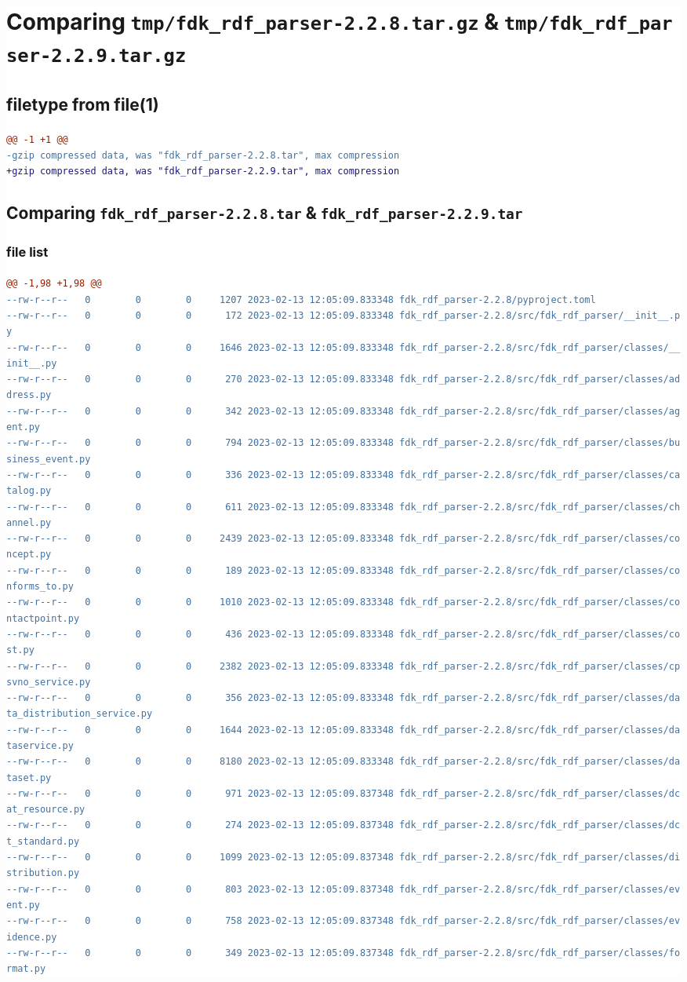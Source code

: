 # Comparing `tmp/fdk_rdf_parser-2.2.8.tar.gz` & `tmp/fdk_rdf_parser-2.2.9.tar.gz`

## filetype from file(1)

```diff
@@ -1 +1 @@
-gzip compressed data, was "fdk_rdf_parser-2.2.8.tar", max compression
+gzip compressed data, was "fdk_rdf_parser-2.2.9.tar", max compression
```

## Comparing `fdk_rdf_parser-2.2.8.tar` & `fdk_rdf_parser-2.2.9.tar`

### file list

```diff
@@ -1,98 +1,98 @@
--rw-r--r--   0        0        0     1207 2023-02-13 12:05:09.833348 fdk_rdf_parser-2.2.8/pyproject.toml
--rw-r--r--   0        0        0      172 2023-02-13 12:05:09.833348 fdk_rdf_parser-2.2.8/src/fdk_rdf_parser/__init__.py
--rw-r--r--   0        0        0     1646 2023-02-13 12:05:09.833348 fdk_rdf_parser-2.2.8/src/fdk_rdf_parser/classes/__init__.py
--rw-r--r--   0        0        0      270 2023-02-13 12:05:09.833348 fdk_rdf_parser-2.2.8/src/fdk_rdf_parser/classes/address.py
--rw-r--r--   0        0        0      342 2023-02-13 12:05:09.833348 fdk_rdf_parser-2.2.8/src/fdk_rdf_parser/classes/agent.py
--rw-r--r--   0        0        0      794 2023-02-13 12:05:09.833348 fdk_rdf_parser-2.2.8/src/fdk_rdf_parser/classes/business_event.py
--rw-r--r--   0        0        0      336 2023-02-13 12:05:09.833348 fdk_rdf_parser-2.2.8/src/fdk_rdf_parser/classes/catalog.py
--rw-r--r--   0        0        0      611 2023-02-13 12:05:09.833348 fdk_rdf_parser-2.2.8/src/fdk_rdf_parser/classes/channel.py
--rw-r--r--   0        0        0     2439 2023-02-13 12:05:09.833348 fdk_rdf_parser-2.2.8/src/fdk_rdf_parser/classes/concept.py
--rw-r--r--   0        0        0      189 2023-02-13 12:05:09.833348 fdk_rdf_parser-2.2.8/src/fdk_rdf_parser/classes/conforms_to.py
--rw-r--r--   0        0        0     1010 2023-02-13 12:05:09.833348 fdk_rdf_parser-2.2.8/src/fdk_rdf_parser/classes/contactpoint.py
--rw-r--r--   0        0        0      436 2023-02-13 12:05:09.833348 fdk_rdf_parser-2.2.8/src/fdk_rdf_parser/classes/cost.py
--rw-r--r--   0        0        0     2382 2023-02-13 12:05:09.833348 fdk_rdf_parser-2.2.8/src/fdk_rdf_parser/classes/cpsvno_service.py
--rw-r--r--   0        0        0      356 2023-02-13 12:05:09.833348 fdk_rdf_parser-2.2.8/src/fdk_rdf_parser/classes/data_distribution_service.py
--rw-r--r--   0        0        0     1644 2023-02-13 12:05:09.833348 fdk_rdf_parser-2.2.8/src/fdk_rdf_parser/classes/dataservice.py
--rw-r--r--   0        0        0     8180 2023-02-13 12:05:09.833348 fdk_rdf_parser-2.2.8/src/fdk_rdf_parser/classes/dataset.py
--rw-r--r--   0        0        0      971 2023-02-13 12:05:09.837348 fdk_rdf_parser-2.2.8/src/fdk_rdf_parser/classes/dcat_resource.py
--rw-r--r--   0        0        0      274 2023-02-13 12:05:09.837348 fdk_rdf_parser-2.2.8/src/fdk_rdf_parser/classes/dct_standard.py
--rw-r--r--   0        0        0     1099 2023-02-13 12:05:09.837348 fdk_rdf_parser-2.2.8/src/fdk_rdf_parser/classes/distribution.py
--rw-r--r--   0        0        0      803 2023-02-13 12:05:09.837348 fdk_rdf_parser-2.2.8/src/fdk_rdf_parser/classes/event.py
--rw-r--r--   0        0        0      758 2023-02-13 12:05:09.837348 fdk_rdf_parser-2.2.8/src/fdk_rdf_parser/classes/evidence.py
--rw-r--r--   0        0        0      349 2023-02-13 12:05:09.837348 fdk_rdf_parser-2.2.8/src/fdk_rdf_parser/classes/format.py
```
